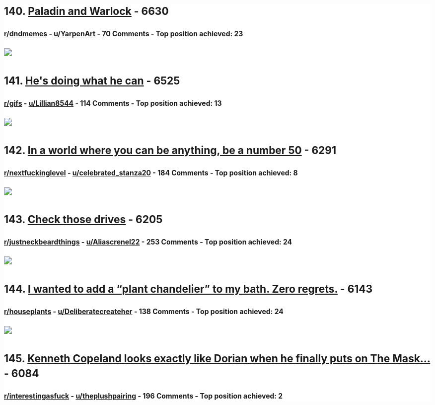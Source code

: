 ## 140. [Paladin and Warlock](http://reddit.com/r/dndmemes/comments/11hxifw/paladin_and_warlock/) - 6630
#### [r/dndmemes](http://reddit.com/r/dndmemes) - [u/YarpenArt](http://reddit.com/u/YarpenArt) - 70 Comments - Top position achieved: 23

<a href="https://i.redd.it/j3jj9769opla1.jpg"><img src="https://a.thumbs.redditmedia.com/jIowi5cJ90G9Yhe6G7_WWLi1xQpgu0-9hBrvFFpezI8.jpg"></img></a>

## 141. [He's doing what he can](http://reddit.com/r/gifs/comments/11hn665/hes_doing_what_he_can/) - 6525
#### [r/gifs](http://reddit.com/r/gifs) - [u/Lillian8544](http://reddit.com/u/Lillian8544) - 114 Comments - Top position achieved: 13

<a href="https://i.imgur.com/qw9v4Al.gif"><img src="https://b.thumbs.redditmedia.com/e9i2zn8d_Rxrsn1z2DEQ5IcKamWTEyfvYCnOHyXkzrI.jpg"></img></a>

## 142. [In a world where you can be anything, be a number 50](http://reddit.com/r/nextfuckinglevel/comments/11hyqmi/in_a_world_where_you_can_be_anything_be_a_number/) - 6291
#### [r/nextfuckinglevel](http://reddit.com/r/nextfuckinglevel) - [u/celebrated_stanza20](http://reddit.com/u/celebrated_stanza20) - 184 Comments - Top position achieved: 8

<a href="https://v.redd.it/u98hvkdc1qla1"><img src="https://b.thumbs.redditmedia.com/SJV6Wev-nN8xPBgTrhvU5QRDiEao2U_FkDJGF2ABOYY.jpg"></img></a>

## 143. [Check those drives](http://reddit.com/r/justneckbeardthings/comments/11hrri5/check_those_drives/) - 6205
#### [r/justneckbeardthings](http://reddit.com/r/justneckbeardthings) - [u/Aliascrenel22](http://reddit.com/u/Aliascrenel22) - 253 Comments - Top position achieved: 24

<a href="https://i.redd.it/o9mhi8s91ola1.jpg"><img src="https://b.thumbs.redditmedia.com/1AKaUM9A4EA83ckhlMJ_dGbJ6UYisdc2N-0Y7Sdi47s.jpg"></img></a>

## 144. [I wanted to add a “plant chandelier” to my bath. Zero regrets.](http://reddit.com/r/houseplants/comments/11hlho2/i_wanted_to_add_a_plant_chandelier_to_my_bath/) - 6143
#### [r/houseplants](http://reddit.com/r/houseplants) - [u/Deliberatecreateher](http://reddit.com/u/Deliberatecreateher) - 138 Comments - Top position achieved: 24

<a href="https://www.reddit.com/gallery/11hlho2"><img src="https://b.thumbs.redditmedia.com/ZWfs2pU5xqHhW-9OyRjF3478c9Yhqr4t7tU_xXGyYVI.jpg"></img></a>

## 145. [Kenneth Copeland looks exactly like Dorian when he finally puts on The Mask…](http://reddit.com/r/interestingasfuck/comments/11ik2ct/kenneth_copeland_looks_exactly_like_dorian_when/) - 6084
#### [r/interestingasfuck](http://reddit.com/r/interestingasfuck) - [u/theplushpairing](http://reddit.com/u/theplushpairing) - 196 Comments - Top position achieved: 2
